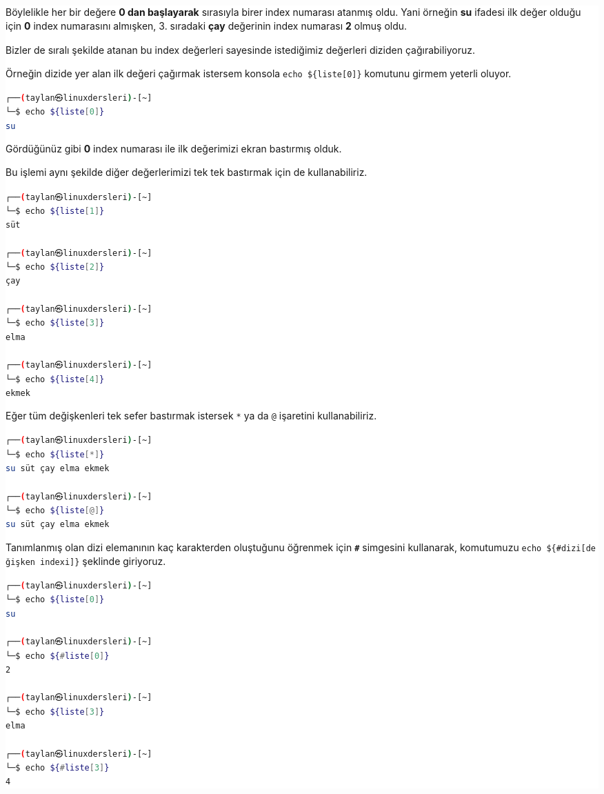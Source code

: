 Böylelikle her bir değere **0 dan başlayarak** sırasıyla birer index numarası atanmış oldu. Yani örneğin **su** ifadesi ilk değer olduğu için **0** index numarasını almışken, 3. sıradaki **çay** değerinin index numarası **2** olmuş oldu.

Bizler de sıralı şekilde atanan bu index değerleri sayesinde istediğimiz değerleri diziden çağırabiliyoruz.

Örneğin dizide yer alan ilk değeri çağırmak istersem konsola `echo ${liste[0]}` komutunu girmem yeterli oluyor.

```bash
┌──(taylan㉿linuxdersleri)-[~]
└─$ echo ${liste[0]}
su
```

Gördüğünüz gibi **0** index numarası ile ilk değerimizi ekran bastırmış olduk.

Bu işlemi aynı şekilde diğer değerlerimizi tek tek bastırmak için de kullanabiliriz.

```bash
┌──(taylan㉿linuxdersleri)-[~]
└─$ echo ${liste[1]}
süt

┌──(taylan㉿linuxdersleri)-[~]
└─$ echo ${liste[2]}
çay

┌──(taylan㉿linuxdersleri)-[~]
└─$ echo ${liste[3]}
elma

┌──(taylan㉿linuxdersleri)-[~]
└─$ echo ${liste[4]}
ekmek
```

Eğer tüm değişkenleri tek sefer bastırmak istersek `*` ya da `@` işaretini kullanabiliriz.

```bash
┌──(taylan㉿linuxdersleri)-[~]
└─$ echo ${liste[*]} 
su süt çay elma ekmek

┌──(taylan㉿linuxdersleri)-[~]
└─$ echo ${liste[@]} 
su süt çay elma ekmek
```

Tanımlanmış olan dizi elemanının kaç karakterden oluştuğunu öğrenmek için **`#`** simgesini kullanarak, komutumuzu `echo ${#dizi[değişken indexi]}` şeklinde giriyoruz.

```bash
┌──(taylan㉿linuxdersleri)-[~]
└─$ echo ${liste[0]} 
su

┌──(taylan㉿linuxdersleri)-[~]
└─$ echo ${#liste[0]} 
2

┌──(taylan㉿linuxdersleri)-[~]
└─$ echo ${liste[3]} 
elma

┌──(taylan㉿linuxdersleri)-[~]
└─$ echo ${#liste[3]} 
4
```